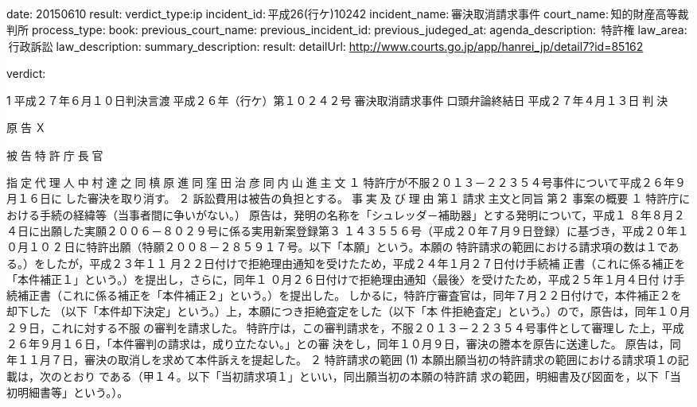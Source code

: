 
date: 20150610
result: 
verdict_type:ip
incident_id: 平成26(行ケ)10242
incident_name: 審決取消請求事件
court_name: 知的財産高等裁判所
process_type:
book: 
previous_court_name:
previous_incident_id:
previous_judeged_at:
agenda_description:  特許権
law_area:  行政訴訟
law_description: 
summary_description: 
result: 
detailUrl: http://www.courts.go.jp/app/hanrei_jp/detail7?id=85162

verdict:

 1 
平成２７年６月１０日判決言渡 
平成２６年（行ケ）第１０２４２号 審決取消請求事件 
口頭弁論終結日 平成２７年４月１３日 
判 決 
 
原 告    Ｘ 
 
 
被 告 特 許 庁 長 官 
  
指 定 代 理 人 中 村 達 之 
同 槙 原  進 
同 窪 田 治 彦 
同 内 山  進 
主 文 
１ 特許庁が不服２０１３－２２３５４号事件について平成２６年９月１６日に
した審決を取り消す。 
２ 訴訟費用は被告の負担とする。 
事 実 及 び 理 由 
第１ 請求 
   主文と同旨 
第２ 事案の概要 
１ 特許庁における手続の経緯等（当事者間に争いがない。） 
  原告は，発明の名称を「シュレッダ－補助器」とする発明について，平成１
８年８月２４日に出願した実願２００６－８０２９号に係る実用新案登録第３
１４３５５６号（平成２０年７月９日登録）に基づき，平成２０年１０月１０
 2 
日に特許出願（特願２００８－２８５９１７号。以下「本願」という。本願の
特許請求の範囲における請求項の数は１である。）をしたが，平成２３年１１
月２２日付けで拒絶理由通知を受けたため，平成２４年１月２７日付け手続補
正書（これに係る補正を「本件補正１」という。）を提出し，さらに，同年１
０月２６日付けで拒絶理由通知〈最後〉を受けたため，平成２５年１月４日付
け手続補正書（これに係る補正を「本件補正２」という。）を提出した。 
  しかるに，特許庁審査官は，同年７月２２日付けで，本件補正２を却下した
（以下「本件却下決定」という。）上，本願につき拒絶査定をした（以下「本
件拒絶査定」という。）ので，原告は，同年１０月２９日，これに対する不服
の審判を請求した。 
  特許庁は，この審判請求を，不服２０１３－２２３５４号事件として審理し
た上，平成２６年９月１６日，「本件審判の請求は，成り立たない。」との審
決をし，同年１０月９日，審決の謄本を原告に送達した。 
  原告は，同年１１月７日，審決の取消しを求めて本件訴えを提起した。 
２ 特許請求の範囲 
(1) 本願出願当初の特許請求の範囲における請求項１の記載は，次のとおり
である（甲１４。以下「当初請求項１」といい，同出願当初の本願の特許請
求の範囲，明細書及び図面を，以下「当初明細書等」という。）。 